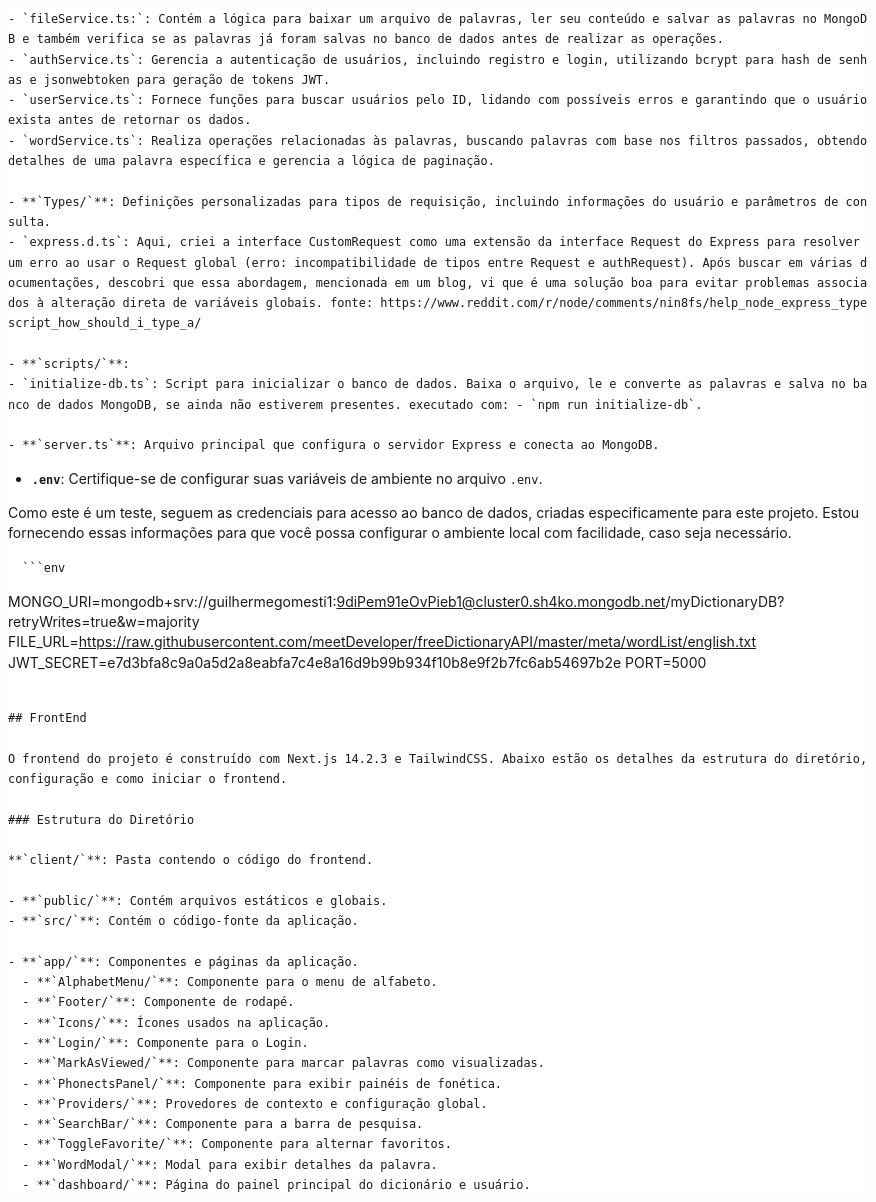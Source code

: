     - `fileService.ts:`: Contém a lógica para baixar um arquivo de palavras, ler seu conteúdo e salvar as palavras no MongoDB e também verifica se as palavras já foram salvas no banco de dados antes de realizar as operações.
    - `authService.ts`: Gerencia a autenticação de usuários, incluindo registro e login, utilizando bcrypt para hash de senhas e jsonwebtoken para geração de tokens JWT.
    - `userService.ts`: Fornece funções para buscar usuários pelo ID, lidando com possíveis erros e garantindo que o usuário exista antes de retornar os dados.
    - `wordService.ts`: Realiza operações relacionadas às palavras, buscando palavras com base nos filtros passados, obtendo detalhes de uma palavra específica e gerencia a lógica de paginação.

    - **`Types/`**: Definições personalizadas para tipos de requisição, incluindo informações do usuário e parâmetros de consulta.
    - `express.d.ts`: Aqui, criei a interface CustomRequest como uma extensão da interface Request do Express para resolver um erro ao usar o Request global (erro: incompatibilidade de tipos entre Request e authRequest). Após buscar em várias documentações, descobri que essa abordagem, mencionada em um blog, vi que é uma solução boa para evitar problemas associados à alteração direta de variáveis globais. fonte: https://www.reddit.com/r/node/comments/nin8fs/help_node_express_typescript_how_should_i_type_a/

    - **`scripts/`**:
    - `initialize-db.ts`: Script para inicializar o banco de dados. Baixa o arquivo, le e converte as palavras e salva no banco de dados MongoDB, se ainda não estiverem presentes. executado com: - `npm run initialize-db`.

    - **`server.ts`**: Arquivo principal que configura o servidor Express e conecta ao MongoDB.

- **`.env`**: Certifique-se de configurar suas variáveis de ambiente no arquivo `.env`.

Como este é um teste, seguem as credenciais para acesso ao banco de dados, criadas especificamente para este projeto. Estou fornecendo essas informações para que você possa configurar o ambiente local com facilidade, caso seja necessário.

      ```env

MONGO_URI=mongodb+srv://guilhermegomesti1:9diPem91eOvPieb1@cluster0.sh4ko.mongodb.net/myDictionaryDB?retryWrites=true&w=majority
FILE_URL=https://raw.githubusercontent.com/meetDeveloper/freeDictionaryAPI/master/meta/wordList/english.txt
JWT_SECRET=e7d3bfa8c9a0a5d2a8eabfa7c4e8a16d9b99b934f10b8e9f2b7fc6ab54697b2e
PORT=5000

````

## FrontEnd

O frontend do projeto é construído com Next.js 14.2.3 e TailwindCSS. Abaixo estão os detalhes da estrutura do diretório, configuração e como iniciar o frontend.

### Estrutura do Diretório

**`client/`**: Pasta contendo o código do frontend.

- **`public/`**: Contém arquivos estáticos e globais.
- **`src/`**: Contém o código-fonte da aplicação.

- **`app/`**: Componentes e páginas da aplicação.
  - **`AlphabetMenu/`**: Componente para o menu de alfabeto.
  - **`Footer/`**: Componente de rodapé.
  - **`Icons/`**: Ícones usados na aplicação.
  - **`Login/`**: Componente para o Login.
  - **`MarkAsViewed/`**: Componente para marcar palavras como visualizadas.
  - **`PhonectsPanel/`**: Componente para exibir painéis de fonética.
  - **`Providers/`**: Provedores de contexto e configuração global.
  - **`SearchBar/`**: Componente para a barra de pesquisa.
  - **`ToggleFavorite/`**: Componente para alternar favoritos.
  - **`WordModal/`**: Modal para exibir detalhes da palavra.
  - **`dashboard/`**: Página do painel principal do dicionário e usuário.
````